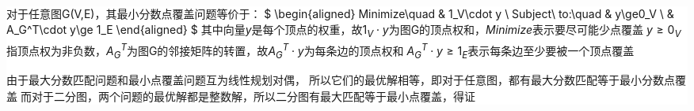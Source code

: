 对于任意图G(V,E)，其最小分数点覆盖问题等价于：
$
\begin{aligned}
Minimize\quad & 1_V\cdot y \\
Subject\ to:\quad & y\ge0_V \\
                  & A_G^T\cdot y\ge 1_E
\end{aligned}
$
其中向量$y$是每个顶点的权重，故$1_V\cdot y$为图G的顶点权和，$Minimize$表示要尽可能少点覆盖
$y\ge0_V$指顶点权为非负数，$A_G^T$为图G的邻接矩阵的转置，故$A_G^T\cdot y$为每条边的顶点权和
$A_G^T\cdot y\ge 1_E$表示每条边至少要被一个顶点覆盖

由于最大分数匹配问题和最小点覆盖问题互为线性规划对偶，
所以它们的最优解相等，即对于任意图，都有最大分数匹配等于最小分数点覆盖
而对于二分图，两个问题的最优解都是整数解，所以二分图有最大匹配等于最小点覆盖，得证